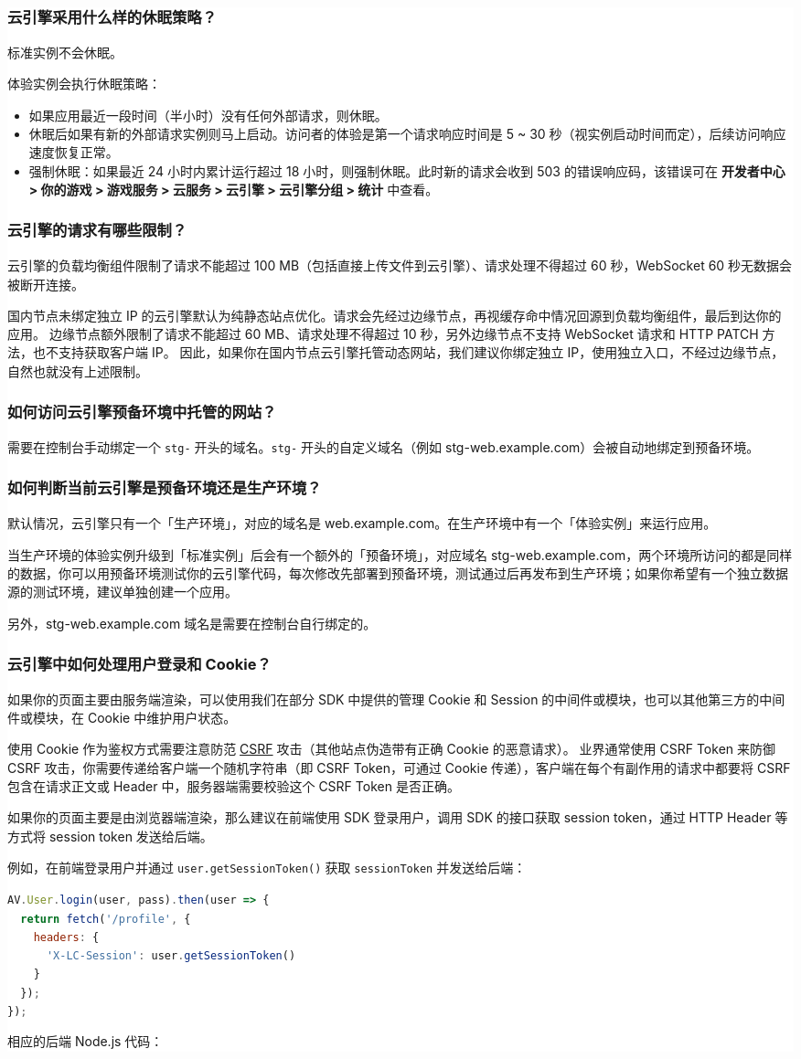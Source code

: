 ### 云引擎采用什么样的休眠策略？

标准实例不会休眠。

体验实例会执行休眠策略：

* 如果应用最近一段时间（半小时）没有任何外部请求，则休眠。
* 休眠后如果有新的外部请求实例则马上启动。访问者的体验是第一个请求响应时间是 5 ~ 30 秒（视实例启动时间而定），后续访问响应速度恢复正常。
* 强制休眠：如果最近 24 小时内累计运行超过 18 小时，则强制休眠。此时新的请求会收到 503 的错误响应码，该错误可在 **开发者中心 > 你的游戏 > 游戏服务 > 云服务 > 云引擎 > 云引擎分组 > 统计** 中查看。

### 云引擎的请求有哪些限制？

云引擎的负载均衡组件限制了请求不能超过 100 MB（包括直接上传文件到云引擎）、请求处理不得超过 60 秒，WebSocket 60 秒无数据会被断开连接。

国内节点未绑定独立 IP 的云引擎默认为纯静态站点优化。请求会先经过边缘节点，再视缓存命中情况回源到负载均衡组件，最后到达你的应用。
边缘节点额外限制了请求不能超过 60 MB、请求处理不得超过 10 秒，另外边缘节点不支持 WebSocket 请求和 HTTP PATCH 方法，也不支持获取客户端 IP。
因此，如果你在国内节点云引擎托管动态网站，我们建议你绑定独立 IP，使用独立入口，不经过边缘节点，自然也就没有上述限制。

### 如何访问云引擎预备环境中托管的网站？

需要在控制台手动绑定一个 `stg-` 开头的域名。`stg-` 开头的自定义域名（例如 stg-web.example.com）会被自动地绑定到预备环境。

### 如何判断当前云引擎是预备环境还是生产环境？

默认情况，云引擎只有一个「生产环境」，对应的域名是 web.example.com。在生产环境中有一个「体验实例」来运行应用。

当生产环境的体验实例升级到「标准实例」后会有一个额外的「预备环境」，对应域名 stg-web.example.com，两个环境所访问的都是同样的数据，你可以用预备环境测试你的云引擎代码，每次修改先部署到预备环境，测试通过后再发布到生产环境；如果你希望有一个独立数据源的测试环境，建议单独创建一个应用。

另外，stg-web.example.com 域名是需要在控制台自行绑定的。

### 云引擎中如何处理用户登录和 Cookie？

如果你的页面主要由服务端渲染，可以使用我们在部分 SDK 中提供的管理 Cookie 和 Session 的中间件或模块，也可以其他第三方的中间件或模块，在 Cookie 中维护用户状态。

使用 Cookie 作为鉴权方式需要注意防范 [CSRF](https://github.com/pillarjs/understanding-csrf) 攻击（其他站点伪造带有正确 Cookie 的恶意请求）。
业界通常使用 CSRF Token 来防御 CSRF 攻击，你需要传递给客户端一个随机字符串（即 CSRF Token，可通过 Cookie 传递），客户端在每个有副作用的请求中都要将 CSRF 包含在请求正文或 Header 中，服务器端需要校验这个 CSRF Token 是否正确。

如果你的页面主要是由浏览器端渲染，那么建议在前端使用 SDK 登录用户，调用 SDK 的接口获取 session token，通过 HTTP Header 等方式将 session token 发送给后端。

例如，在前端登录用户并通过 `user.getSessionToken()` 获取 `sessionToken` 并发送给后端：

```js
AV.User.login(user, pass).then(user => {
  return fetch('/profile', {
    headers: {
      'X-LC-Session': user.getSessionToken()
    }
  });
});
```

相应的后端 Node.js 代码：
